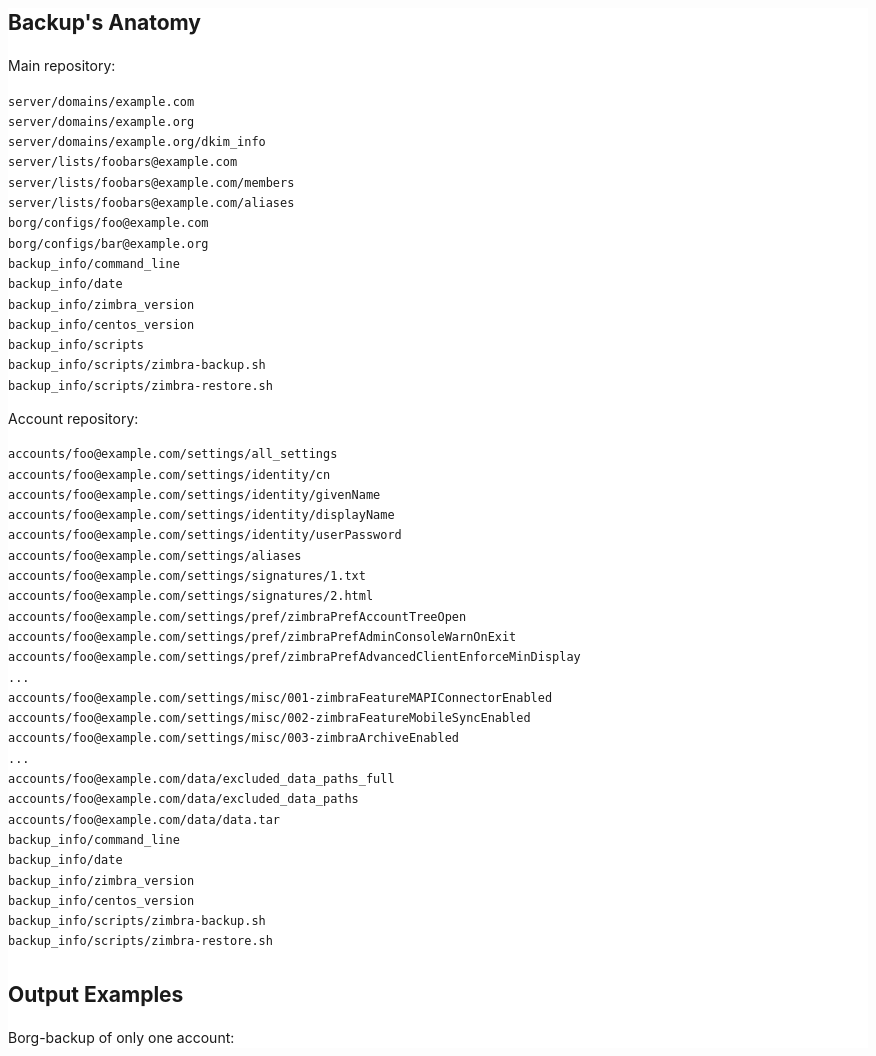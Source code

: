## Backup's Anatomy

Main repository:

    server/domains/example.com
    server/domains/example.org
    server/domains/example.org/dkim_info
    server/lists/foobars@example.com
    server/lists/foobars@example.com/members
    server/lists/foobars@example.com/aliases
    borg/configs/foo@example.com
    borg/configs/bar@example.org
    backup_info/command_line
    backup_info/date
    backup_info/zimbra_version
    backup_info/centos_version
    backup_info/scripts
    backup_info/scripts/zimbra-backup.sh
    backup_info/scripts/zimbra-restore.sh

Account repository:

    accounts/foo@example.com/settings/all_settings
    accounts/foo@example.com/settings/identity/cn
    accounts/foo@example.com/settings/identity/givenName
    accounts/foo@example.com/settings/identity/displayName
    accounts/foo@example.com/settings/identity/userPassword
    accounts/foo@example.com/settings/aliases
    accounts/foo@example.com/settings/signatures/1.txt
    accounts/foo@example.com/settings/signatures/2.html
    accounts/foo@example.com/settings/pref/zimbraPrefAccountTreeOpen
    accounts/foo@example.com/settings/pref/zimbraPrefAdminConsoleWarnOnExit
    accounts/foo@example.com/settings/pref/zimbraPrefAdvancedClientEnforceMinDisplay
    ...
    accounts/foo@example.com/settings/misc/001-zimbraFeatureMAPIConnectorEnabled
    accounts/foo@example.com/settings/misc/002-zimbraFeatureMobileSyncEnabled
    accounts/foo@example.com/settings/misc/003-zimbraArchiveEnabled
    ...
    accounts/foo@example.com/data/excluded_data_paths_full
    accounts/foo@example.com/data/excluded_data_paths
    accounts/foo@example.com/data/data.tar
    backup_info/command_line
    backup_info/date
    backup_info/zimbra_version
    backup_info/centos_version
    backup_info/scripts/zimbra-backup.sh
    backup_info/scripts/zimbra-restore.sh

## Output Examples

Borg-backup of only one account:
